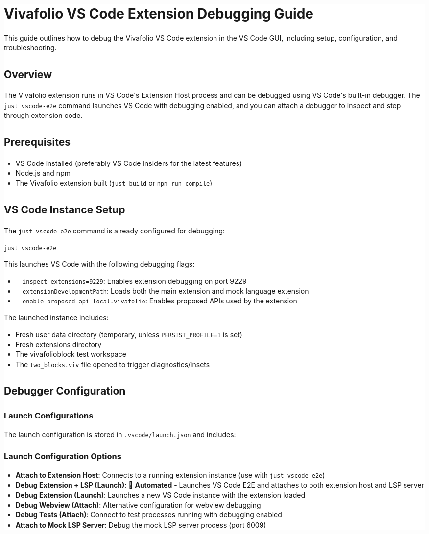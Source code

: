 # Vivafolio VS Code Extension Debugging Guide

This guide outlines how to debug the Vivafolio VS Code extension in the VS Code GUI, including setup, configuration, and troubleshooting.

## Overview

The Vivafolio extension runs in VS Code's Extension Host process and can be debugged using VS Code's built-in debugger. The `just vscode-e2e` command launches VS Code with debugging enabled, and you can attach a debugger to inspect and step through extension code.

## Prerequisites

- VS Code installed (preferably VS Code Insiders for the latest features)
- Node.js and npm
- The Vivafolio extension built (`just build` or `npm run compile`)

## VS Code Instance Setup

The `just vscode-e2e` command is already configured for debugging:

```bash
just vscode-e2e
```

This launches VS Code with the following debugging flags:
- `--inspect-extensions=9229`: Enables extension debugging on port 9229
- `--extensionDevelopmentPath`: Loads both the main extension and mock language extension
- `--enable-proposed-api local.vivafolio`: Enables proposed APIs used by the extension

The launched instance includes:
- Fresh user data directory (temporary, unless `PERSIST_PROFILE=1` is set)
- Fresh extensions directory
- The vivafolioblock test workspace
- The `two_blocks.viv` file opened to trigger diagnostics/insets

## Debugger Configuration

### Launch Configurations

The launch configuration is stored in `.vscode/launch.json` and includes:

### Launch Configuration Options

- **Attach to Extension Host**: Connects to a running extension instance (use with `just vscode-e2e`)
- **Debug Extension + LSP (Launch)**: 🚀 **Automated** - Launches VS Code E2E and attaches to both extension host and LSP server
- **Debug Extension (Launch)**: Launches a new VS Code instance with the extension loaded
- **Debug Webview (Attach)**: Alternative configuration for webview debugging
- **Debug Tests (Attach)**: Connect to test processes running with debugging enabled
- **Attach to Mock LSP Server**: Debug the mock LSP server process (port 6009)

